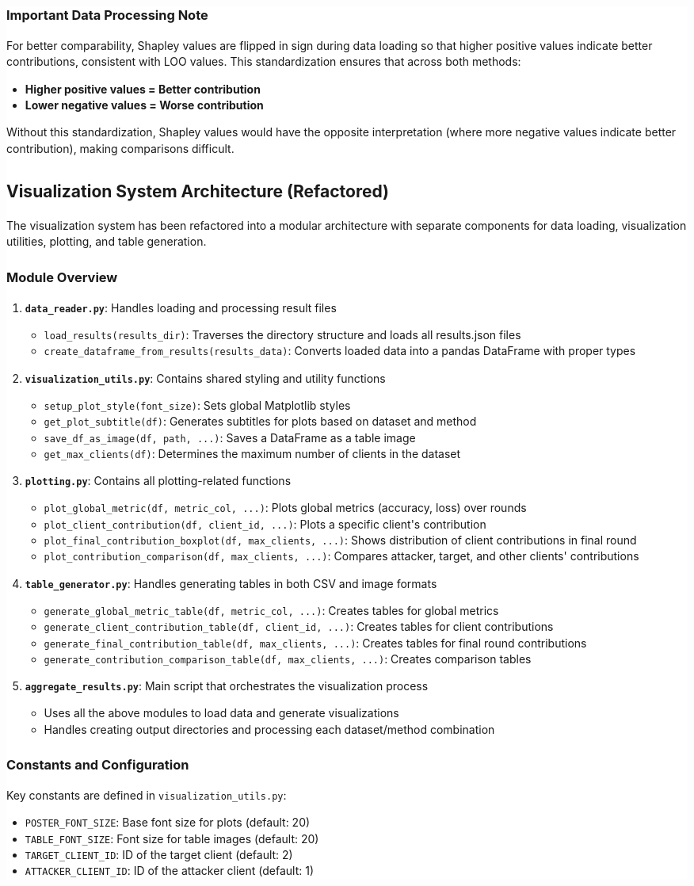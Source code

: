 ### Important Data Processing Note

For better comparability, Shapley values are flipped in sign during data loading so that higher positive values indicate better contributions, consistent with LOO values. This standardization ensures that across both methods:
- **Higher positive values = Better contribution**
- **Lower negative values = Worse contribution**

Without this standardization, Shapley values would have the opposite interpretation (where more negative values indicate better contribution), making comparisons difficult.

## Visualization System Architecture (Refactored)

The visualization system has been refactored into a modular architecture with separate components for data loading, visualization utilities, plotting, and table generation.

### Module Overview

1. **`data_reader.py`**: Handles loading and processing result files
   - `load_results(results_dir)`: Traverses the directory structure and loads all results.json files
   - `create_dataframe_from_results(results_data)`: Converts loaded data into a pandas DataFrame with proper types

2. **`visualization_utils.py`**: Contains shared styling and utility functions
   - `setup_plot_style(font_size)`: Sets global Matplotlib styles
   - `get_plot_subtitle(df)`: Generates subtitles for plots based on dataset and method
   - `save_df_as_image(df, path, ...)`: Saves a DataFrame as a table image
   - `get_max_clients(df)`: Determines the maximum number of clients in the dataset

3. **`plotting.py`**: Contains all plotting-related functions
   - `plot_global_metric(df, metric_col, ...)`: Plots global metrics (accuracy, loss) over rounds
   - `plot_client_contribution(df, client_id, ...)`: Plots a specific client's contribution
   - `plot_final_contribution_boxplot(df, max_clients, ...)`: Shows distribution of client contributions in final round
   - `plot_contribution_comparison(df, max_clients, ...)`: Compares attacker, target, and other clients' contributions

4. **`table_generator.py`**: Handles generating tables in both CSV and image formats
   - `generate_global_metric_table(df, metric_col, ...)`: Creates tables for global metrics
   - `generate_client_contribution_table(df, client_id, ...)`: Creates tables for client contributions
   - `generate_final_contribution_table(df, max_clients, ...)`: Creates tables for final round contributions
   - `generate_contribution_comparison_table(df, max_clients, ...)`: Creates comparison tables

5. **`aggregate_results.py`**: Main script that orchestrates the visualization process
   - Uses all the above modules to load data and generate visualizations
   - Handles creating output directories and processing each dataset/method combination

### Constants and Configuration

Key constants are defined in `visualization_utils.py`:
- `POSTER_FONT_SIZE`: Base font size for plots (default: 20)
- `TABLE_FONT_SIZE`: Font size for table images (default: 20)
- `TARGET_CLIENT_ID`: ID of the target client (default: 2)
- `ATTACKER_CLIENT_ID`: ID of the attacker client (default: 1)
